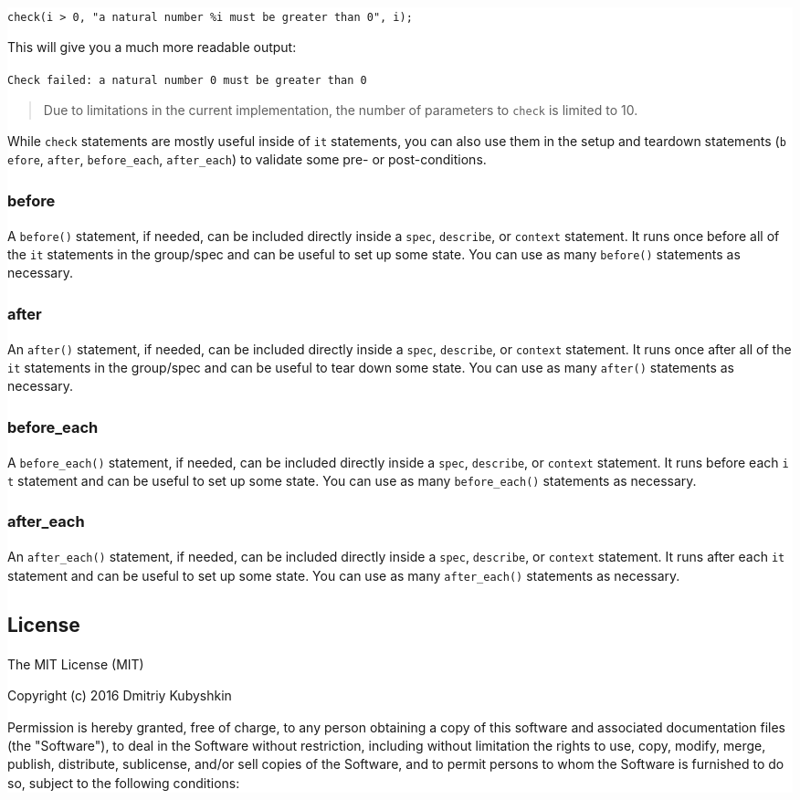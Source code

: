 ```
check(i > 0, "a natural number %i must be greater than 0", i);
```

This will give you a much more readable output:

```
Check failed: a natural number 0 must be greater than 0
```

> Due to limitations in the current implementation, the number of parameters to
> `check` is limited to 10.

While `check` statements are mostly useful inside of `it` statements, you can
also use them in the setup and teardown statements (`before`, `after`,
`before_each`, `after_each`) to validate some pre- or post-conditions.


### before

A `before()` statement, if needed, can be included directly inside a `spec`,
`describe`, or `context` statement.  It runs once before all of the `it`
statements in the group/spec and can be useful to set up some state.  You can
use as many `before()` statements as necessary.


### after

An `after()` statement, if needed, can be included directly inside a `spec`,
`describe`, or `context` statement.  It runs once after all of the `it`
statements in the group/spec and can be useful to tear down some state.  You
can use as many `after()` statements as necessary.


### before_each

A `before_each()` statement, if needed, can be included directly inside a
`spec`, `describe`, or `context` statement.  It runs before each `it` statement
and can be useful to set up some state.  You can use as many `before_each()`
statements as necessary.


### after_each

An `after_each()` statement, if needed, can be included directly inside a
`spec`, `describe`, or `context` statement.  It runs after each `it` statement
and can be useful to set up some state.  You can use as many `after_each()`
statements as necessary.


## License

The MIT License (MIT)

Copyright (c) 2016 Dmitriy Kubyshkin

Permission is hereby granted, free of charge, to any person obtaining a copy
of this software and associated documentation files (the "Software"), to deal
in the Software without restriction, including without limitation the rights
to use, copy, modify, merge, publish, distribute, sublicense, and/or sell
copies of the Software, and to permit persons to whom the Software is
furnished to do so, subject to the following conditions:
